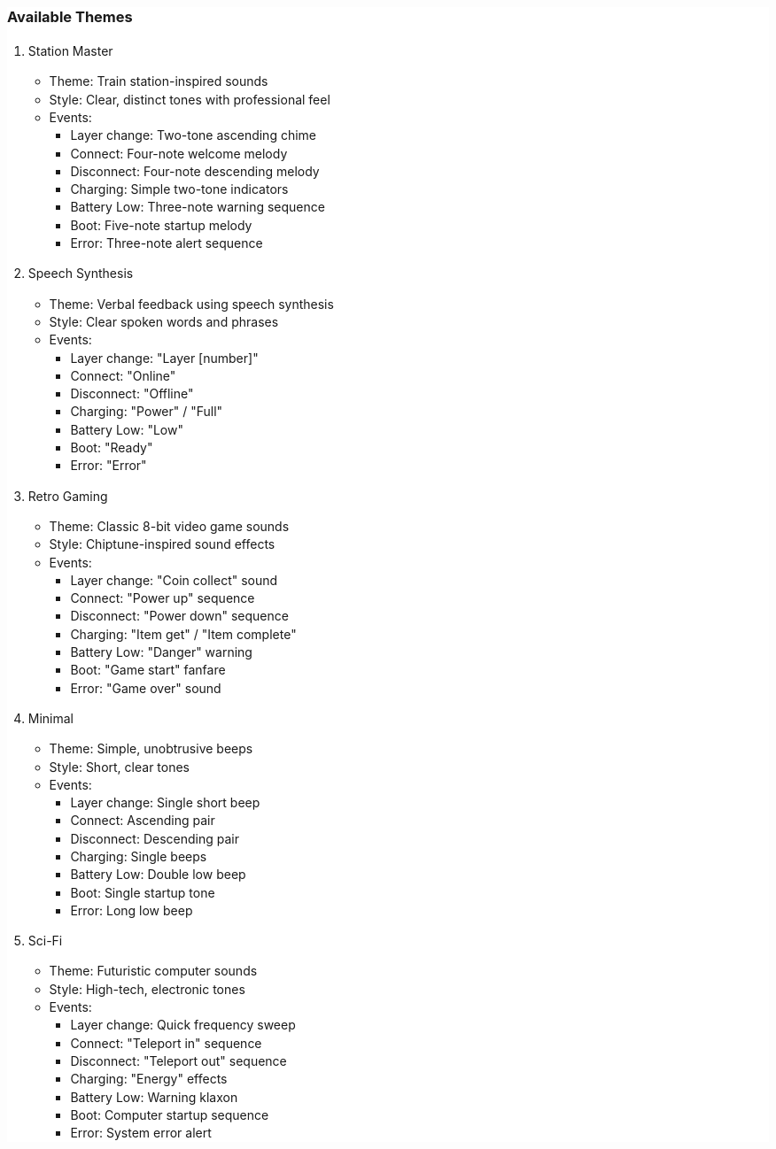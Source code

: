 ### Available Themes

1. Station Master
   - Theme: Train station-inspired sounds
   - Style: Clear, distinct tones with professional feel
   - Events:
     - Layer change: Two-tone ascending chime
     - Connect: Four-note welcome melody
     - Disconnect: Four-note descending melody
     - Charging: Simple two-tone indicators
     - Battery Low: Three-note warning sequence
     - Boot: Five-note startup melody
     - Error: Three-note alert sequence

2. Speech Synthesis
   - Theme: Verbal feedback using speech synthesis
   - Style: Clear spoken words and phrases
   - Events:
     - Layer change: "Layer [number]"
     - Connect: "Online"
     - Disconnect: "Offline"
     - Charging: "Power" / "Full"
     - Battery Low: "Low"
     - Boot: "Ready"
     - Error: "Error"

3. Retro Gaming
   - Theme: Classic 8-bit video game sounds
   - Style: Chiptune-inspired sound effects
   - Events:
     - Layer change: "Coin collect" sound
     - Connect: "Power up" sequence
     - Disconnect: "Power down" sequence
     - Charging: "Item get" / "Item complete"
     - Battery Low: "Danger" warning
     - Boot: "Game start" fanfare
     - Error: "Game over" sound

4. Minimal
   - Theme: Simple, unobtrusive beeps
   - Style: Short, clear tones
   - Events:
     - Layer change: Single short beep
     - Connect: Ascending pair
     - Disconnect: Descending pair
     - Charging: Single beeps
     - Battery Low: Double low beep
     - Boot: Single startup tone
     - Error: Long low beep

5. Sci-Fi
   - Theme: Futuristic computer sounds
   - Style: High-tech, electronic tones
   - Events:
     - Layer change: Quick frequency sweep
     - Connect: "Teleport in" sequence
     - Disconnect: "Teleport out" sequence
     - Charging: "Energy" effects
     - Battery Low: Warning klaxon
     - Boot: Computer startup sequence
     - Error: System error alert
